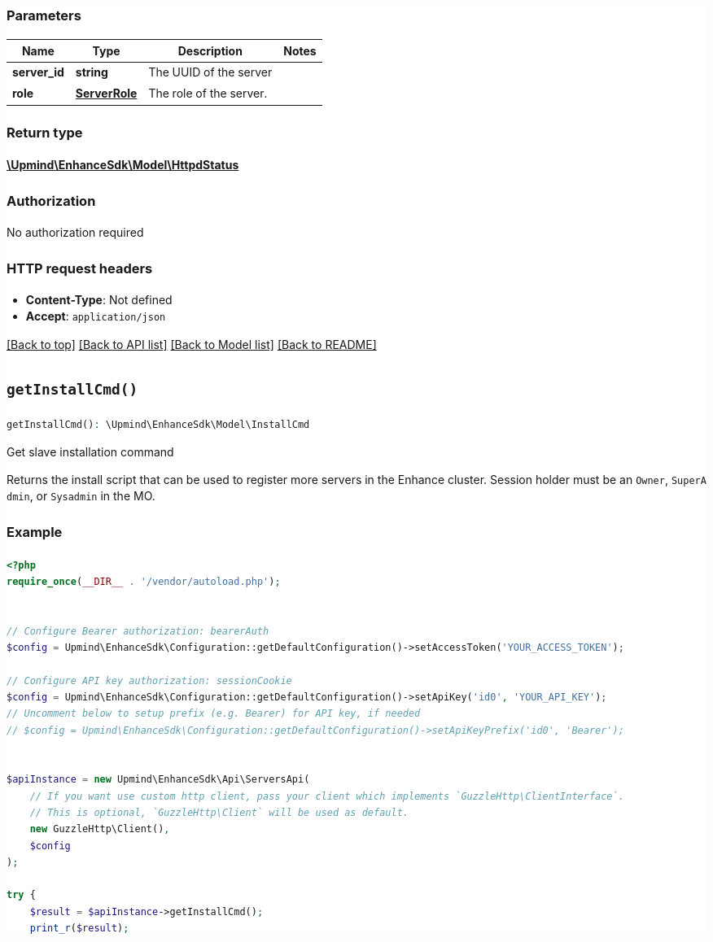 ### Parameters

| Name | Type | Description  | Notes |
| ------------- | ------------- | ------------- | ------------- |
| **server_id** | **string**| The UUID of the server | |
| **role** | [**ServerRole**](../Model/.md)| The role of the server. | |

### Return type

[**\Upmind\EnhanceSdk\Model\HttpdStatus**](../Model/HttpdStatus.md)

### Authorization

No authorization required

### HTTP request headers

- **Content-Type**: Not defined
- **Accept**: `application/json`

[[Back to top]](#) [[Back to API list]](../../README.md#endpoints)
[[Back to Model list]](../../README.md#models)
[[Back to README]](../../README.md)

## `getInstallCmd()`

```php
getInstallCmd(): \Upmind\EnhanceSdk\Model\InstallCmd
```

Get slave installation command

Returns the install script that can be used to register more servers in the Enhance cluster. Session holder must be an `Owner`, `SuperAdmin`, or `Sysadmin` in the MO.

### Example

```php
<?php
require_once(__DIR__ . '/vendor/autoload.php');


// Configure Bearer authorization: bearerAuth
$config = Upmind\EnhanceSdk\Configuration::getDefaultConfiguration()->setAccessToken('YOUR_ACCESS_TOKEN');

// Configure API key authorization: sessionCookie
$config = Upmind\EnhanceSdk\Configuration::getDefaultConfiguration()->setApiKey('id0', 'YOUR_API_KEY');
// Uncomment below to setup prefix (e.g. Bearer) for API key, if needed
// $config = Upmind\EnhanceSdk\Configuration::getDefaultConfiguration()->setApiKeyPrefix('id0', 'Bearer');


$apiInstance = new Upmind\EnhanceSdk\Api\ServersApi(
    // If you want use custom http client, pass your client which implements `GuzzleHttp\ClientInterface`.
    // This is optional, `GuzzleHttp\Client` will be used as default.
    new GuzzleHttp\Client(),
    $config
);

try {
    $result = $apiInstance->getInstallCmd();
    print_r($result);
```
